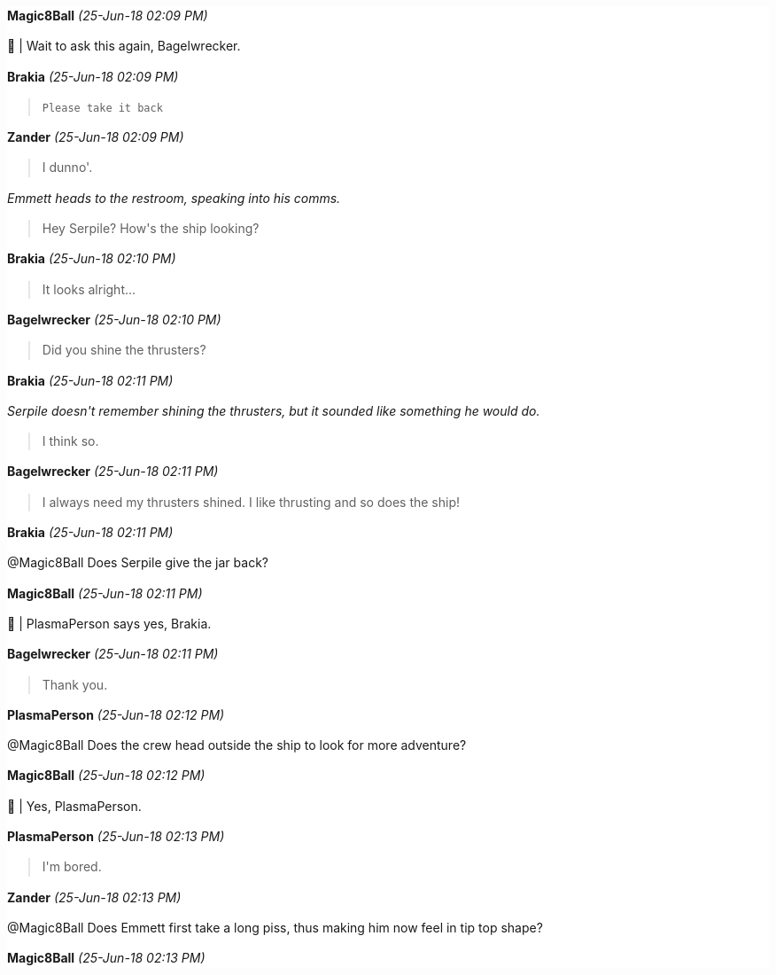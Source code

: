 **Magic8Ball** _(25-Jun-18 02:09 PM)_

🎱 | Wait to ask this again, Bagelwrecker.

**Brakia** _(25-Jun-18 02:09 PM)_

> `Please take it back`

**Zander** _(25-Jun-18 02:09 PM)_

> I dunno'.

_Emmett heads to the restroom, speaking into his comms._

> Hey Serpile? How's the ship looking?

**Brakia** _(25-Jun-18 02:10 PM)_

> It looks alright...

**Bagelwrecker** _(25-Jun-18 02:10 PM)_

> Did you shine the thrusters?

**Brakia** _(25-Jun-18 02:11 PM)_

_Serpile doesn't remember shining the thrusters, but it sounded like something he would do._

> I think so.

**Bagelwrecker** _(25-Jun-18 02:11 PM)_

> I always need my thrusters shined.
> I like thrusting and so does the ship!

**Brakia** _(25-Jun-18 02:11 PM)_

@Magic8Ball Does Serpile give the jar back?

**Magic8Ball** _(25-Jun-18 02:11 PM)_

🎱 | PlasmaPerson says yes, Brakia.

**Bagelwrecker** _(25-Jun-18 02:11 PM)_

> Thank you.

**PlasmaPerson** _(25-Jun-18 02:12 PM)_

@Magic8Ball Does the crew head outside the ship to look for more adventure?

**Magic8Ball** _(25-Jun-18 02:12 PM)_

🎱 | Yes, PlasmaPerson.

**PlasmaPerson** _(25-Jun-18 02:13 PM)_

> I'm bored.

**Zander** _(25-Jun-18 02:13 PM)_

@Magic8Ball Does Emmett first take a long piss, thus making him now feel in tip top shape?

**Magic8Ball** _(25-Jun-18 02:13 PM)_
